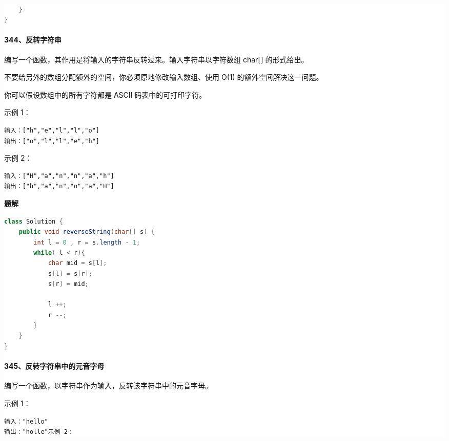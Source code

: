 ```java
    }
}
```



#### 344、反转字符串

编写一个函数，其作用是将输入的字符串反转过来。输入字符串以字符数组 char[] 的形式给出。

不要给另外的数组分配额外的空间，你必须原地修改输入数组、使用 O(1) 的额外空间解决这一问题。

你可以假设数组中的所有字符都是 ASCII 码表中的可打印字符。

 

示例 1：

```
输入：["h","e","l","l","o"]
输出：["o","l","l","e","h"]
```

示例 2：

```
输入：["H","a","n","n","a","h"]
输出：["h","a","n","n","a","H"]
```



**题解**

```java
class Solution {
    public void reverseString(char[] s) {
        int l = 0 , r = s.length - 1;
        while( l < r){
            char mid = s[l];
            s[l] = s[r];
            s[r] = mid;

            l ++;
            r --;
        }
    }
}
```



#### 345、反转字符串中的元音字母

编写一个函数，以字符串作为输入，反转该字符串中的元音字母。



示例 1：

```
输入："hello"
输出："holle"示例 2：
```
